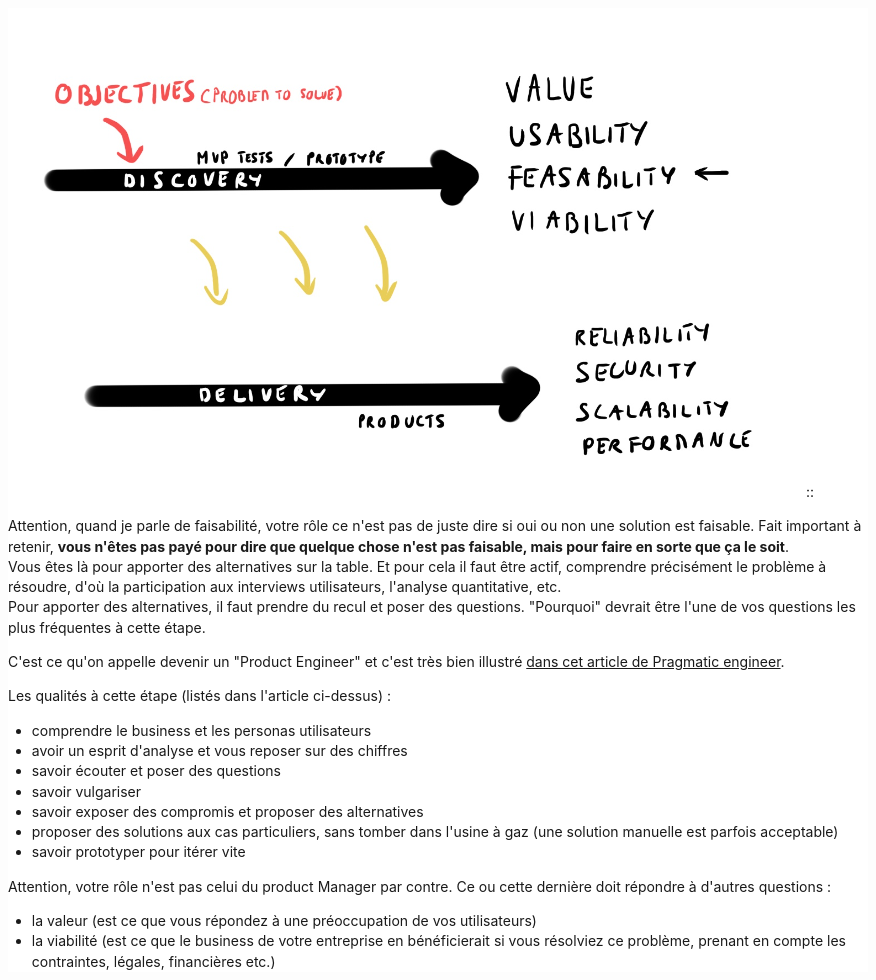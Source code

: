![Role of Software engineer in discovery and delivery](/images/feasibility.png)
::

Attention, quand je parle de faisabilité, votre rôle ce n'est pas de juste dire si oui ou non une solution est faisable. Fait important à retenir, **vous n'êtes pas payé pour dire que quelque chose n'est pas faisable, mais pour faire en sorte que ça le soit**.  
Vous êtes là pour apporter des alternatives sur la table. Et pour cela il faut être actif, comprendre précisément le problème à résoudre, d'où la participation aux interviews utilisateurs, l'analyse quantitative, etc.  
Pour apporter des alternatives, il faut prendre du recul et poser des questions. "Pourquoi" devrait être l'une de vos questions les plus fréquentes à cette étape.

C'est ce qu'on appelle devenir un "Product Engineer" et c'est très bien illustré [dans cet article de Pragmatic engineer](https://blog.pragmaticengineer.com/the-product-minded-engineer/).

Les qualités à cette étape (listés dans l'article ci-dessus) :
- comprendre le business et les personas utilisateurs
- avoir un esprit d'analyse et vous reposer sur des chiffres
- savoir écouter et poser des questions
- savoir vulgariser
- savoir exposer des compromis et proposer des alternatives
- proposer des solutions aux cas particuliers, sans tomber dans l'usine à gaz (une solution manuelle est parfois acceptable)
- savoir prototyper pour itérer vite


Attention, votre rôle n'est pas celui du product Manager par contre. Ce ou cette dernière doit répondre à d'autres questions :
* la valeur (est ce que vous répondez à une préoccupation de vos utilisateurs)
* la viabilité (est ce que le business de votre entreprise en bénéficierait si vous résolviez ce problème, prenant en compte les contraintes, légales, financières etc.)
